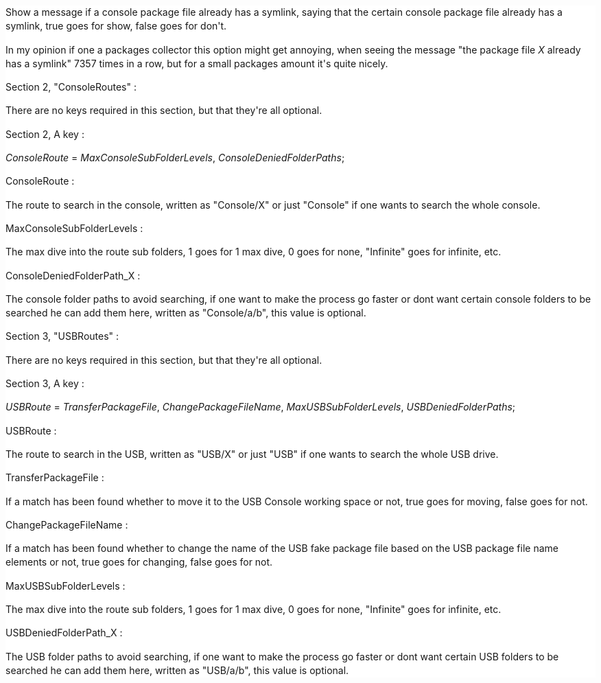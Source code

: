 Show a message if a console package file already has a symlink, saying that the certain console package file already has a symlink, true goes for show, false goes for don't.

In my opinion if one a packages collector this option might get annoying, when seeing the message "the package file *X* already has a symlink" 7357 times in a row, but for a small packages amount it's quite nicely.

Section 2, "ConsoleRoutes" :

There are no keys required in this section, but that they're all optional.

Section 2, A key :

*ConsoleRoute* = *MaxConsoleSubFolderLevels*, *ConsoleDeniedFolderPaths*;

ConsoleRoute :

The route to search in the console, written as "Console/X" or just "Console" if one wants to search the whole console.

MaxConsoleSubFolderLevels :

The max dive into the route sub folders, 1 goes for 1 max dive, 0 goes for none, "Infinite" goes for infinite, etc.

ConsoleDeniedFolderPath_X :

The console folder paths to avoid searching, if one want to make the process go faster or dont want certain console folders to be searched he can add them here, written as "Console/a/b", this value is optional.

Section 3, "USBRoutes" :

There are no keys required in this section, but that they're all optional.

Section 3, A key :

*USBRoute* = *TransferPackageFile*, *ChangePackageFileName*, *MaxUSBSubFolderLevels*, *USBDeniedFolderPaths*;

USBRoute :

The route to search in the USB, written as "USB/X" or just "USB" if one wants to search the whole USB drive.

TransferPackageFile :

If a match has been found whether to move it to the USB Console working space or not, true goes for moving, false goes for not.

ChangePackageFileName :

If a match has been found whether to change the name of the USB fake package file based on the USB package file name elements or not, true goes for changing, false goes for not.

MaxUSBSubFolderLevels :

The max dive into the route sub folders, 1 goes for 1 max dive, 0 goes for none, "Infinite" goes for infinite, etc.

USBDeniedFolderPath_X :

The USB folder paths to avoid searching, if one want to make the process go faster or dont want certain USB folders to be searched he can add them here, written as "USB/a/b", this value is optional.
